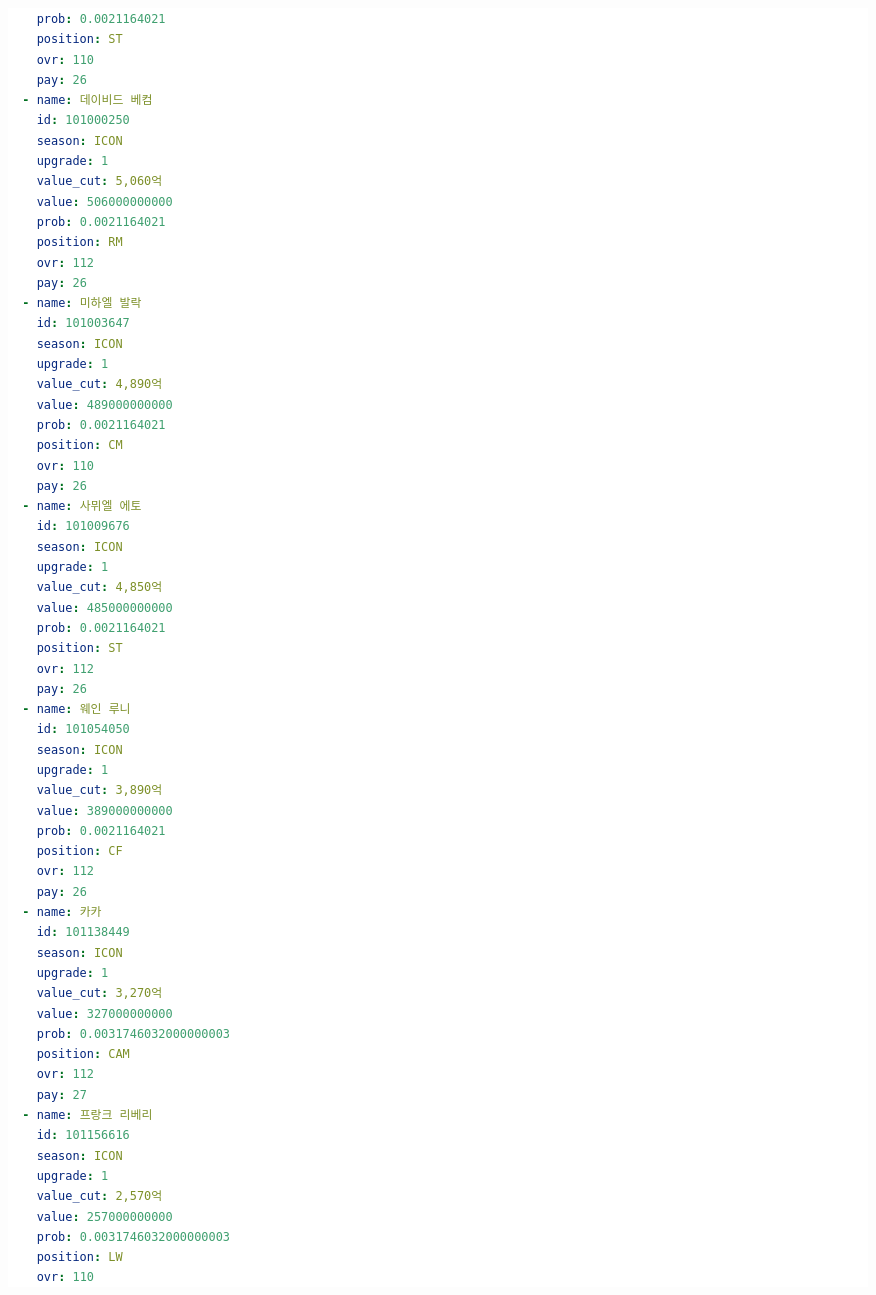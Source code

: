 ```yaml
    prob: 0.0021164021
    position: ST
    ovr: 110
    pay: 26
  - name: 데이비드 베컴
    id: 101000250
    season: ICON
    upgrade: 1
    value_cut: 5,060억
    value: 506000000000
    prob: 0.0021164021
    position: RM
    ovr: 112
    pay: 26
  - name: 미하엘 발락
    id: 101003647
    season: ICON
    upgrade: 1
    value_cut: 4,890억
    value: 489000000000
    prob: 0.0021164021
    position: CM
    ovr: 110
    pay: 26
  - name: 사뮈엘 에토
    id: 101009676
    season: ICON
    upgrade: 1
    value_cut: 4,850억
    value: 485000000000
    prob: 0.0021164021
    position: ST
    ovr: 112
    pay: 26
  - name: 웨인 루니
    id: 101054050
    season: ICON
    upgrade: 1
    value_cut: 3,890억
    value: 389000000000
    prob: 0.0021164021
    position: CF
    ovr: 112
    pay: 26
  - name: 카카
    id: 101138449
    season: ICON
    upgrade: 1
    value_cut: 3,270억
    value: 327000000000
    prob: 0.0031746032000000003
    position: CAM
    ovr: 112
    pay: 27
  - name: 프랑크 리베리
    id: 101156616
    season: ICON
    upgrade: 1
    value_cut: 2,570억
    value: 257000000000
    prob: 0.0031746032000000003
    position: LW
    ovr: 110
```